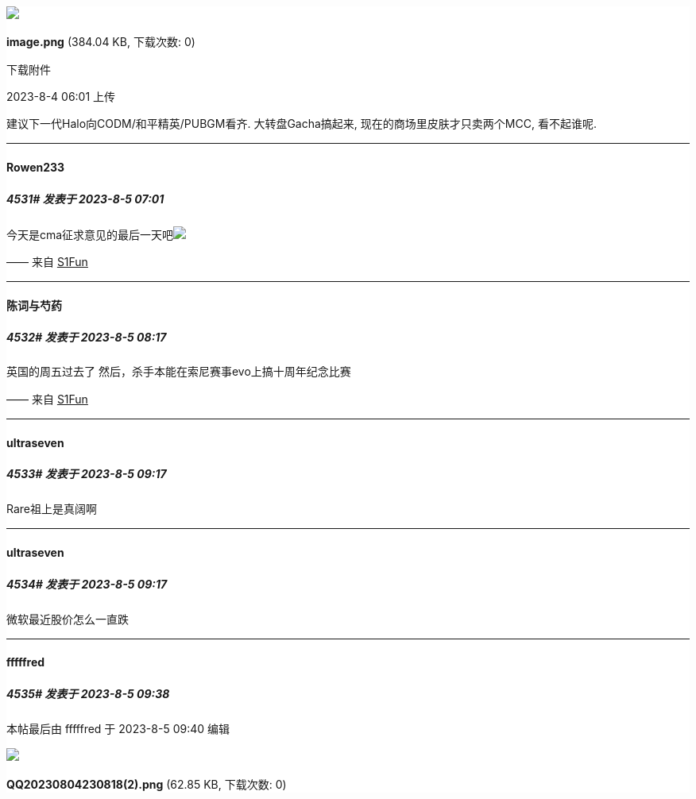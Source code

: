 <img src="https://img.saraba1st.com/forum/202308/04/060130fv9utk5n5u5mvm5m.png" referrerpolicy="no-referrer">

<strong>image.png</strong> (384.04 KB, 下载次数: 0)

下载附件

2023-8-4 06:01 上传

建议下一代Halo向CODM/和平精英/PUBGM看齐. 大转盘Gacha搞起来, 现在的商场里皮肤才只卖两个MCC, 看不起谁呢.


*****

####  Rowen233  
##### 4531#       发表于 2023-8-5 07:01

今天是cma征求意见的最后一天吧<img src="https://static.saraba1st.com/image/smiley/face2017/067.png" referrerpolicy="no-referrer">

—— 来自 [S1Fun](https://s1fun.koalcat.com)


*****

####  陈词与芍药  
##### 4532#       发表于 2023-8-5 08:17

英国的周五过去了
然后，杀手本能在索尼赛事evo上搞十周年纪念比赛

—— 来自 [S1Fun](https://s1fun.koalcat.com)


*****

####  ultraseven  
##### 4533#       发表于 2023-8-5 09:17

Rare祖上是真阔啊

*****

####  ultraseven  
##### 4534#       发表于 2023-8-5 09:17

微软最近股价怎么一直跌


*****

####  fffffred  
##### 4535#       发表于 2023-8-5 09:38

 本帖最后由 fffffred 于 2023-8-5 09:40 编辑 

<img src="https://img.saraba1st.com/forum/202308/05/093553u7417ao57q4z1424.png" referrerpolicy="no-referrer">

<strong>QQ20230804230818(2).png</strong> (62.85 KB, 下载次数: 0)
